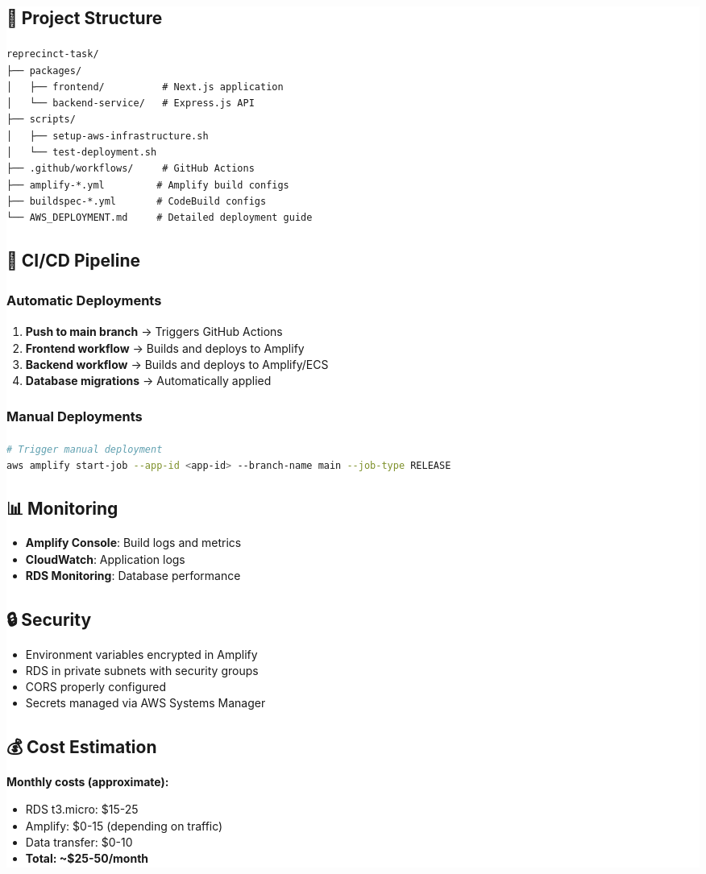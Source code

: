 ## 📁 Project Structure

```
reprecinct-task/
├── packages/
│   ├── frontend/          # Next.js application
│   └── backend-service/   # Express.js API
├── scripts/
│   ├── setup-aws-infrastructure.sh
│   └── test-deployment.sh
├── .github/workflows/     # GitHub Actions
├── amplify-*.yml         # Amplify build configs
├── buildspec-*.yml       # CodeBuild configs
└── AWS_DEPLOYMENT.md     # Detailed deployment guide
```

## 🔄 CI/CD Pipeline

### Automatic Deployments

1. **Push to main branch** → Triggers GitHub Actions
2. **Frontend workflow** → Builds and deploys to Amplify
3. **Backend workflow** → Builds and deploys to Amplify/ECS
4. **Database migrations** → Automatically applied

### Manual Deployments

```bash
# Trigger manual deployment
aws amplify start-job --app-id <app-id> --branch-name main --job-type RELEASE
```

## 📊 Monitoring

- **Amplify Console**: Build logs and metrics
- **CloudWatch**: Application logs
- **RDS Monitoring**: Database performance

## 🔒 Security

- Environment variables encrypted in Amplify
- RDS in private subnets with security groups
- CORS properly configured
- Secrets managed via AWS Systems Manager

## 💰 Cost Estimation

**Monthly costs (approximate):**
- RDS t3.micro: $15-25
- Amplify: $0-15 (depending on traffic)
- Data transfer: $0-10
- **Total: ~$25-50/month**

